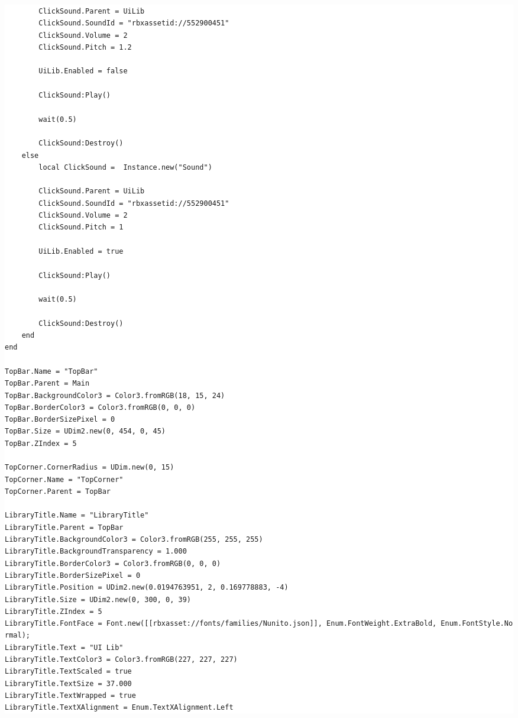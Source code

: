 			ClickSound.Parent = UiLib
			ClickSound.SoundId = "rbxassetid://552900451"
			ClickSound.Volume = 2 
			ClickSound.Pitch = 1.2

			UiLib.Enabled = false

			ClickSound:Play()
			
			wait(0.5)

			ClickSound:Destroy()
		else
			local ClickSound = 	Instance.new("Sound")

			ClickSound.Parent = UiLib
			ClickSound.SoundId = "rbxassetid://552900451"
			ClickSound.Volume = 2 
			ClickSound.Pitch = 1
			
			UiLib.Enabled = true
			
			ClickSound:Play()
			
			wait(0.5)
			
			ClickSound:Destroy()
		end
	end
	
	TopBar.Name = "TopBar"
	TopBar.Parent = Main
	TopBar.BackgroundColor3 = Color3.fromRGB(18, 15, 24)
	TopBar.BorderColor3 = Color3.fromRGB(0, 0, 0)
	TopBar.BorderSizePixel = 0
	TopBar.Size = UDim2.new(0, 454, 0, 45)
	TopBar.ZIndex = 5

	TopCorner.CornerRadius = UDim.new(0, 15)
	TopCorner.Name = "TopCorner"
	TopCorner.Parent = TopBar

	LibraryTitle.Name = "LibraryTitle"
	LibraryTitle.Parent = TopBar
	LibraryTitle.BackgroundColor3 = Color3.fromRGB(255, 255, 255)
	LibraryTitle.BackgroundTransparency = 1.000
	LibraryTitle.BorderColor3 = Color3.fromRGB(0, 0, 0)
	LibraryTitle.BorderSizePixel = 0
	LibraryTitle.Position = UDim2.new(0.0194763951, 2, 0.169778883, -4)
	LibraryTitle.Size = UDim2.new(0, 300, 0, 39)
	LibraryTitle.ZIndex = 5
	LibraryTitle.FontFace = Font.new([[rbxasset://fonts/families/Nunito.json]], Enum.FontWeight.ExtraBold, Enum.FontStyle.Normal);
	LibraryTitle.Text = "UI Lib"
	LibraryTitle.TextColor3 = Color3.fromRGB(227, 227, 227)
	LibraryTitle.TextScaled = true
	LibraryTitle.TextSize = 37.000
	LibraryTitle.TextWrapped = true
	LibraryTitle.TextXAlignment = Enum.TextXAlignment.Left
